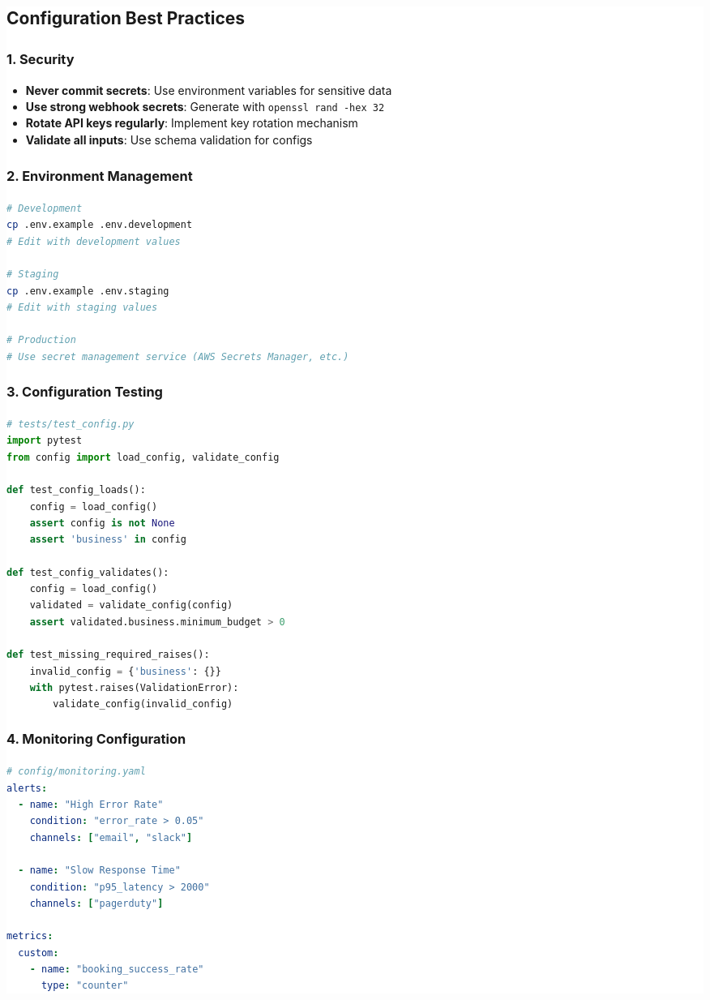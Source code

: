 ## Configuration Best Practices

### 1. Security

- **Never commit secrets**: Use environment variables for sensitive data
- **Use strong webhook secrets**: Generate with `openssl rand -hex 32`
- **Rotate API keys regularly**: Implement key rotation mechanism
- **Validate all inputs**: Use schema validation for configs

### 2. Environment Management

```bash
# Development
cp .env.example .env.development
# Edit with development values

# Staging
cp .env.example .env.staging
# Edit with staging values

# Production
# Use secret management service (AWS Secrets Manager, etc.)
```

### 3. Configuration Testing

```python
# tests/test_config.py
import pytest
from config import load_config, validate_config

def test_config_loads():
    config = load_config()
    assert config is not None
    assert 'business' in config

def test_config_validates():
    config = load_config()
    validated = validate_config(config)
    assert validated.business.minimum_budget > 0

def test_missing_required_raises():
    invalid_config = {'business': {}}
    with pytest.raises(ValidationError):
        validate_config(invalid_config)
```

### 4. Monitoring Configuration

```yaml
# config/monitoring.yaml
alerts:
  - name: "High Error Rate"
    condition: "error_rate > 0.05"
    channels: ["email", "slack"]
  
  - name: "Slow Response Time"
    condition: "p95_latency > 2000"
    channels: ["pagerduty"]

metrics:
  custom:
    - name: "booking_success_rate"
      type: "counter"
```